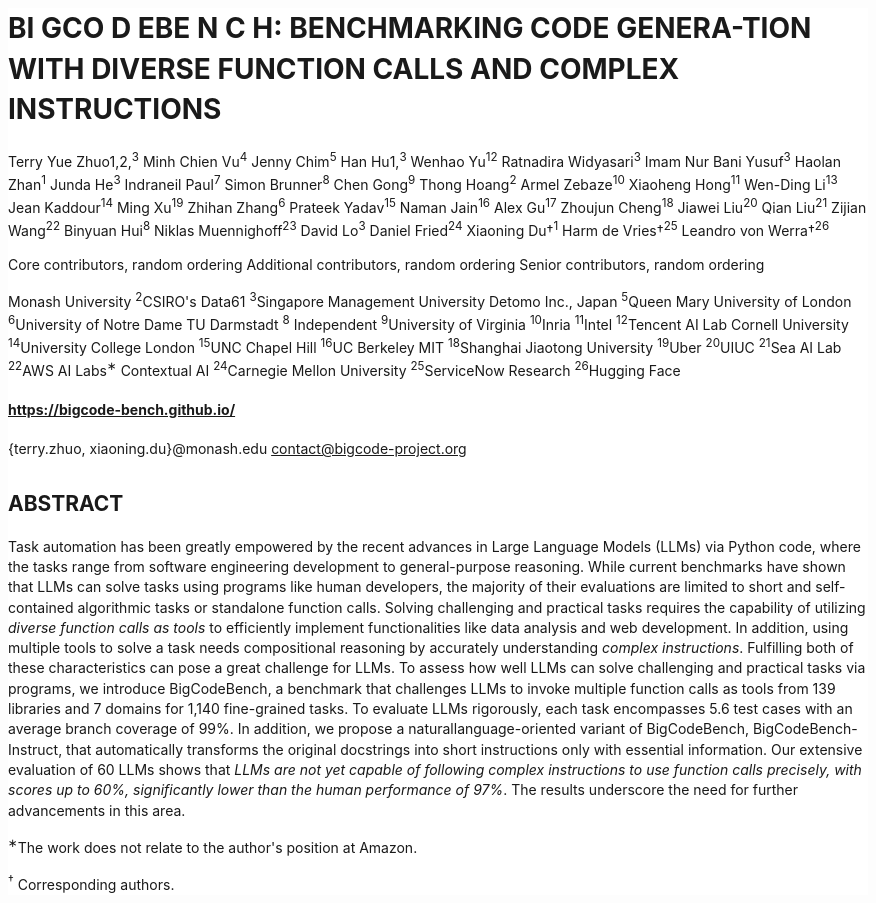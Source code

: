 # BI GCO D EBE N C H: BENCHMARKING CODE GENERA-TION WITH DIVERSE FUNCTION CALLS AND COMPLEX INSTRUCTIONS

Terry Yue Zhuo1,2,<sup>3</sup> Minh Chien Vu<sup>4</sup> Jenny Chim<sup>5</sup> Han Hu1,<sup>3</sup> Wenhao Yu<sup>12</sup> Ratnadira Widyasari<sup>3</sup> Imam Nur Bani Yusuf<sup>3</sup> Haolan Zhan<sup>1</sup> Junda He<sup>3</sup> Indraneil Paul<sup>7</sup> Simon Brunner<sup>8</sup> Chen Gong<sup>9</sup> Thong Hoang<sup>2</sup> Armel Zebaze<sup>10</sup> Xiaoheng Hong<sup>11</sup> Wen-Ding Li<sup>13</sup> Jean Kaddour<sup>14</sup> Ming Xu<sup>19</sup> Zhihan Zhang<sup>6</sup> Prateek Yadav<sup>15</sup> Naman Jain<sup>16</sup> Alex Gu<sup>17</sup> Zhoujun Cheng<sup>18</sup> Jiawei Liu<sup>20</sup> Qian Liu<sup>21</sup> Zijian Wang<sup>22</sup> Binyuan Hui<sup>8</sup> Niklas Muennighoff<sup>23</sup> David Lo<sup>3</sup> Daniel Fried<sup>24</sup> Xiaoning Du†<sup>1</sup> Harm de Vries†<sup>25</sup> Leandro von Werra†<sup>26</sup>

Core contributors, random ordering Additional contributors, random ordering Senior contributors, random ordering

Monash University <sup>2</sup>CSIRO's Data61 <sup>3</sup>Singapore Management University Detomo Inc., Japan <sup>5</sup>Queen Mary University of London <sup>6</sup>University of Notre Dame TU Darmstadt <sup>8</sup> Independent <sup>9</sup>University of Virginia <sup>10</sup>Inria <sup>11</sup>Intel <sup>12</sup>Tencent AI Lab Cornell University <sup>14</sup>University College London <sup>15</sup>UNC Chapel Hill <sup>16</sup>UC Berkeley MIT <sup>18</sup>Shanghai Jiaotong University <sup>19</sup>Uber <sup>20</sup>UIUC <sup>21</sup>Sea AI Lab <sup>22</sup>AWS AI Labs<sup>∗</sup> Contextual AI <sup>24</sup>Carnegie Mellon University <sup>25</sup>ServiceNow Research <sup>26</sup>Hugging Face

#### <https://bigcode-bench.github.io/>

{terry.zhuo, xiaoning.du}@monash.edu contact@bigcode-project.org

## ABSTRACT

Task automation has been greatly empowered by the recent advances in Large Language Models (LLMs) via Python code, where the tasks range from software engineering development to general-purpose reasoning. While current benchmarks have shown that LLMs can solve tasks using programs like human developers, the majority of their evaluations are limited to short and self-contained algorithmic tasks or standalone function calls. Solving challenging and practical tasks requires the capability of utilizing *diverse function calls as tools* to efficiently implement functionalities like data analysis and web development. In addition, using multiple tools to solve a task needs compositional reasoning by accurately understanding *complex instructions*. Fulfilling both of these characteristics can pose a great challenge for LLMs. To assess how well LLMs can solve challenging and practical tasks via programs, we introduce BigCodeBench, a benchmark that challenges LLMs to invoke multiple function calls as tools from 139 libraries and 7 domains for 1,140 fine-grained tasks. To evaluate LLMs rigorously, each task encompasses 5.6 test cases with an average branch coverage of 99%. In addition, we propose a naturallanguage-oriented variant of BigCodeBench, BigCodeBench-Instruct, that automatically transforms the original docstrings into short instructions only with essential information. Our extensive evaluation of 60 LLMs shows that *LLMs are not yet capable of following complex instructions to use function calls precisely, with scores up to 60%, significantly lower than the human performance of 97%*. The results underscore the need for further advancements in this area.

<sup>∗</sup>The work does not relate to the author's position at Amazon.

<sup>†</sup> Corresponding authors.
